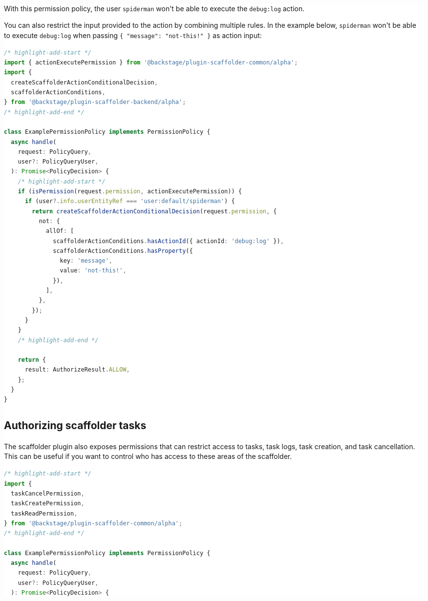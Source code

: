 With this permission policy, the user `spiderman` won't be able to execute the `debug:log` action.

You can also restrict the input provided to the action by combining multiple rules.
In the example below, `spiderman` won't be able to execute `debug:log` when passing `{ "message": "not-this!" }` as action input:

```ts title="packages/backend/src/extensions/permissionsPolicyExtension.ts"
/* highlight-add-start */
import { actionExecutePermission } from '@backstage/plugin-scaffolder-common/alpha';
import {
  createScaffolderActionConditionalDecision,
  scaffolderActionConditions,
} from '@backstage/plugin-scaffolder-backend/alpha';
/* highlight-add-end */

class ExamplePermissionPolicy implements PermissionPolicy {
  async handle(
    request: PolicyQuery,
    user?: PolicyQueryUser,
  ): Promise<PolicyDecision> {
    /* highlight-add-start */
    if (isPermission(request.permission, actionExecutePermission)) {
      if (user?.info.userEntityRef === 'user:default/spiderman') {
        return createScaffolderActionConditionalDecision(request.permission, {
          not: {
            allOf: [
              scaffolderActionConditions.hasActionId({ actionId: 'debug:log' }),
              scaffolderActionConditions.hasProperty({
                key: 'message',
                value: 'not-this!',
              }),
            ],
          },
        });
      }
    }
    /* highlight-add-end */

    return {
      result: AuthorizeResult.ALLOW,
    };
  }
}
```

## Authorizing scaffolder tasks

The scaffolder plugin also exposes permissions that can restrict access to tasks, task logs, task creation, and task cancellation. This can be useful if you want to control who has access to these areas of the scaffolder.

```ts title="packages/backend/src/extensions/permissionsPolicyExtension.ts"
/* highlight-add-start */
import {
  taskCancelPermission,
  taskCreatePermission,
  taskReadPermission,
} from '@backstage/plugin-scaffolder-common/alpha';
/* highlight-add-end */

class ExamplePermissionPolicy implements PermissionPolicy {
  async handle(
    request: PolicyQuery,
    user?: PolicyQueryUser,
  ): Promise<PolicyDecision> {
```